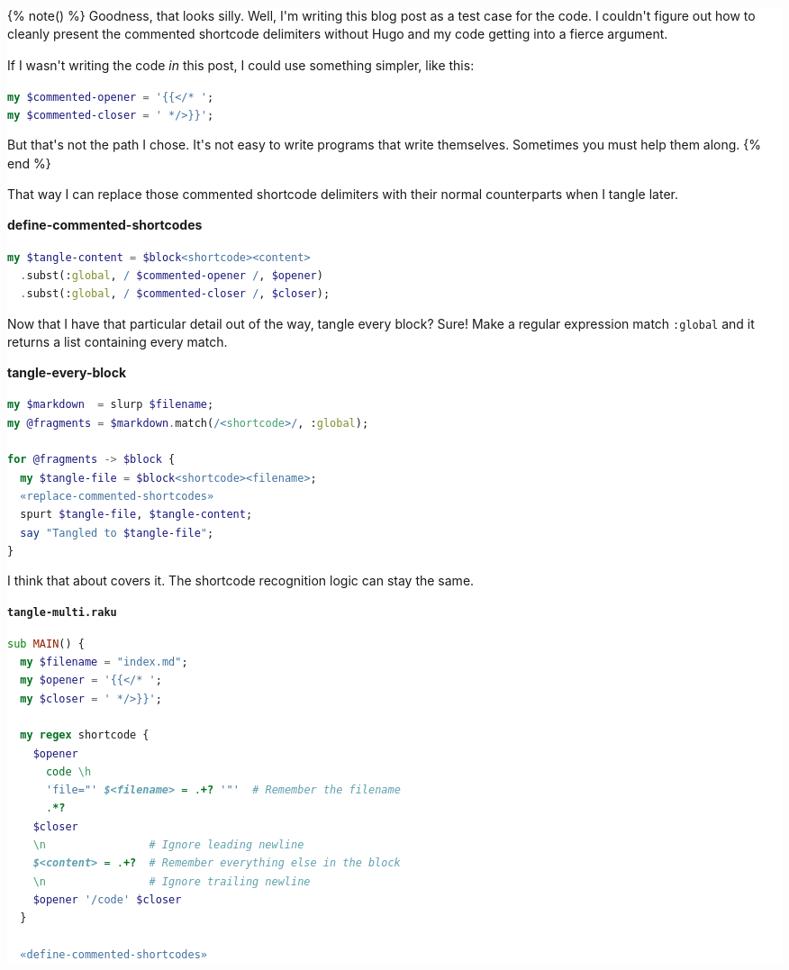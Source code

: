 {% note() %}
Goodness, that looks silly.  Well, I'm writing this blog post as a test case
for the code.  I couldn't figure out how to cleanly present the commented
shortcode delimiters without Hugo and my code getting into a fierce argument.

If I wasn't writing the code *in* this post, I could use something simpler,
like this:

``` raku
my $commented-opener = '{{</* ';
my $commented-closer = ' */>}}';
```

But that's not the path I chose.  It's not easy to write programs that write
themselves.  Sometimes you must help them along.
{% end %}

That way I can replace those commented shortcode delimiters with their normal
counterparts when I tangle later.

**define-commented-shortcodes**

``` raku
my $tangle-content = $block<shortcode><content>
  .subst(:global, / $commented-opener /, $opener)
  .subst(:global, / $commented-closer /, $closer);
```

Now that I have that particular detail out of the way, tangle every block?
Sure!  Make a regular expression match `:global` and it returns a list
containing every match.

**tangle-every-block**

``` raku
my $markdown  = slurp $filename;
my @fragments = $markdown.match(/<shortcode>/, :global);

for @fragments -> $block {
  my $tangle-file = $block<shortcode><filename>;
  «replace-commented-shortcodes»
  spurt $tangle-file, $tangle-content;
  say "Tangled to $tangle-file";
}
```

I think that about covers it.  The shortcode recognition logic can stay the
same.

**`tangle-multi.raku`**

``` raku
sub MAIN() {
  my $filename = "index.md";
  my $opener = '{{</* ';
  my $closer = ' */>}}';

  my regex shortcode {
    $opener
      code \h
      'file="' $<filename> = .+? '"'  # Remember the filename
      .*?
    $closer
    \n                # Ignore leading newline
    $<content> = .+?  # Remember everything else in the block
    \n                # Ignore trailing newline
    $opener '/code' $closer
  }

  «define-commented-shortcodes»
```